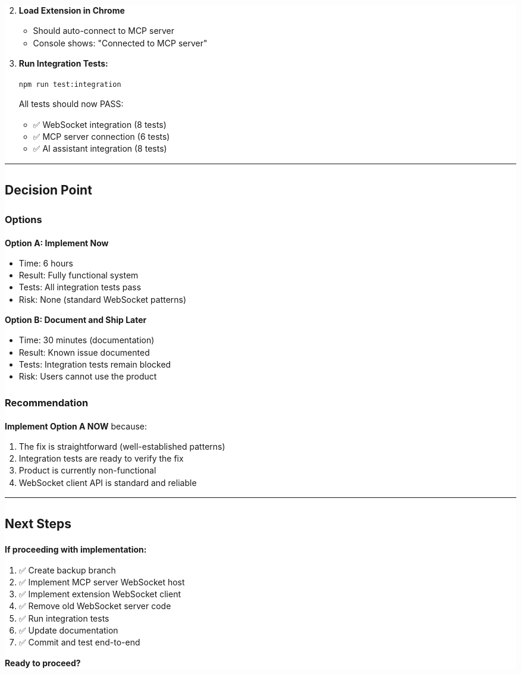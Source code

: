 2. **Load Extension in Chrome**
   - Should auto-connect to MCP server
   - Console shows: "Connected to MCP server"

3. **Run Integration Tests:**
   ```bash
   npm run test:integration
   ```
   
   All tests should now PASS:
   - ✅ WebSocket integration (8 tests)
   - ✅ MCP server connection (6 tests)
   - ✅ AI assistant integration (8 tests)

---

## Decision Point

### Options

**Option A: Implement Now**
- Time: 6 hours
- Result: Fully functional system
- Tests: All integration tests pass
- Risk: None (standard WebSocket patterns)

**Option B: Document and Ship Later**
- Time: 30 minutes (documentation)
- Result: Known issue documented
- Tests: Integration tests remain blocked
- Risk: Users cannot use the product

### Recommendation

**Implement Option A NOW** because:
1. The fix is straightforward (well-established patterns)
2. Integration tests are ready to verify the fix
3. Product is currently non-functional
4. WebSocket client API is standard and reliable

---

## Next Steps

**If proceeding with implementation:**

1. ✅ Create backup branch
2. ✅ Implement MCP server WebSocket host
3. ✅ Implement extension WebSocket client
4. ✅ Remove old WebSocket server code
5. ✅ Run integration tests
6. ✅ Update documentation
7. ✅ Commit and test end-to-end

**Ready to proceed?**

